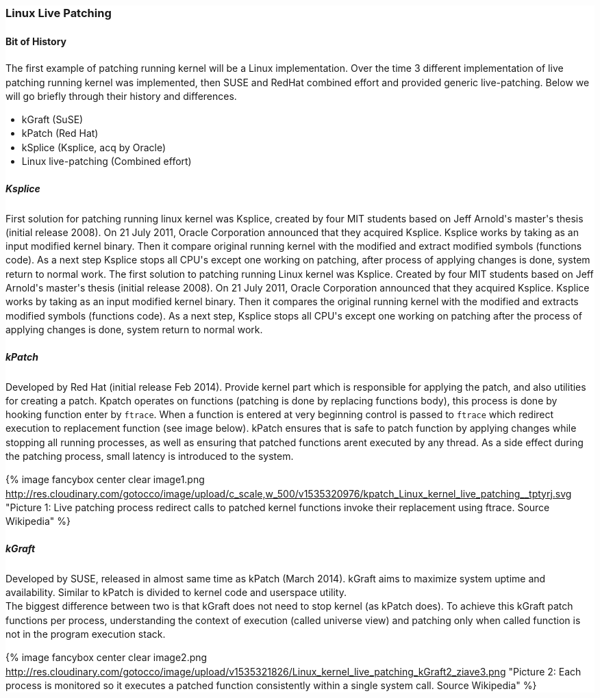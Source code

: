### Linux Live Patching

#### Bit of History
The first example of patching running kernel will be a Linux implementation. Over the time 3 different implementation of live patching running kernel was implemented, then SUSE and RedHat combined effort and provided generic live-patching. Below we will go briefly through their history and differences.

 - kGraft (SuSE)
 - kPatch (Red Hat)
 - kSplice (Ksplice, acq by Oracle)
 - Linux live-patching (Combined effort)


##### Ksplice
First solution for patching running linux kernel was Ksplice, created by four MIT students based on Jeff Arnold's master's thesis (initial release 2008).
On 21 July 2011, Oracle Corporation announced that they acquired Ksplice.
Ksplice works by taking as an input modified kernel binary. Then it compare original running kernel with the modified and extract modified symbols (functions code).
As a next step Ksplice stops all CPU's except one working on patching, after process of applying changes is done, system return to normal work.
The first solution to patching running Linux kernel was Ksplice. Created by four MIT students based on Jeff Arnold's master's thesis (initial release 2008).
On 21 July 2011, Oracle Corporation announced that they acquired Ksplice.
Ksplice works by taking as an input modified kernel binary. Then it compares the original running kernel with the modified and extracts modified symbols (functions code).
As a next step, Ksplice stops all CPU's except one working on patching after the process of applying changes is done, system return to normal work.

##### kPatch
Developed by Red Hat (initial release Feb 2014). Provide kernel part which is responsible for applying the patch, and also utilities for creating a patch.
Kpatch operates on functions (patching is done by replacing functions body), this process is done by hooking function enter by `ftrace`.
When a function is entered at very beginning control is passed to `ftrace` which redirect execution to replacement function (see image below).
kPatch ensures that is safe to patch function by applying changes while stopping all running processes, as well as ensuring that patched functions arent executed by any thread. As a side effect during the patching process, small latency is introduced to the system.

{% image fancybox center clear image1.png http://res.cloudinary.com/gotocco/image/upload/c_scale,w_500/v1535320976/kpatch_Linux_kernel_live_patching__tptyrj.svg "Picture 1: Live patching process redirect calls to patched kernel functions invoke their replacement using ftrace. Source Wikipedia" %}

##### kGraft
Developed by SUSE, released in almost same time as kPatch (March 2014). kGraft aims to maximize system uptime and availability. Similar to kPatch is divided to kernel code and userspace utility.                                        
The biggest difference between two is that kGraft does not need to stop kernel (as kPatch does). To achieve this kGraft patch functions per process, understanding the context of execution (called universe view) and patching only when called function is not in the program execution stack.

{% image fancybox center clear image2.png http://res.cloudinary.com/gotocco/image/upload/v1535321826/Linux_kernel_live_patching_kGraft2_ziave3.png "Picture 2: Each process is monitored so it executes a patched function consistently within a single system call. Source Wikipedia" %}
